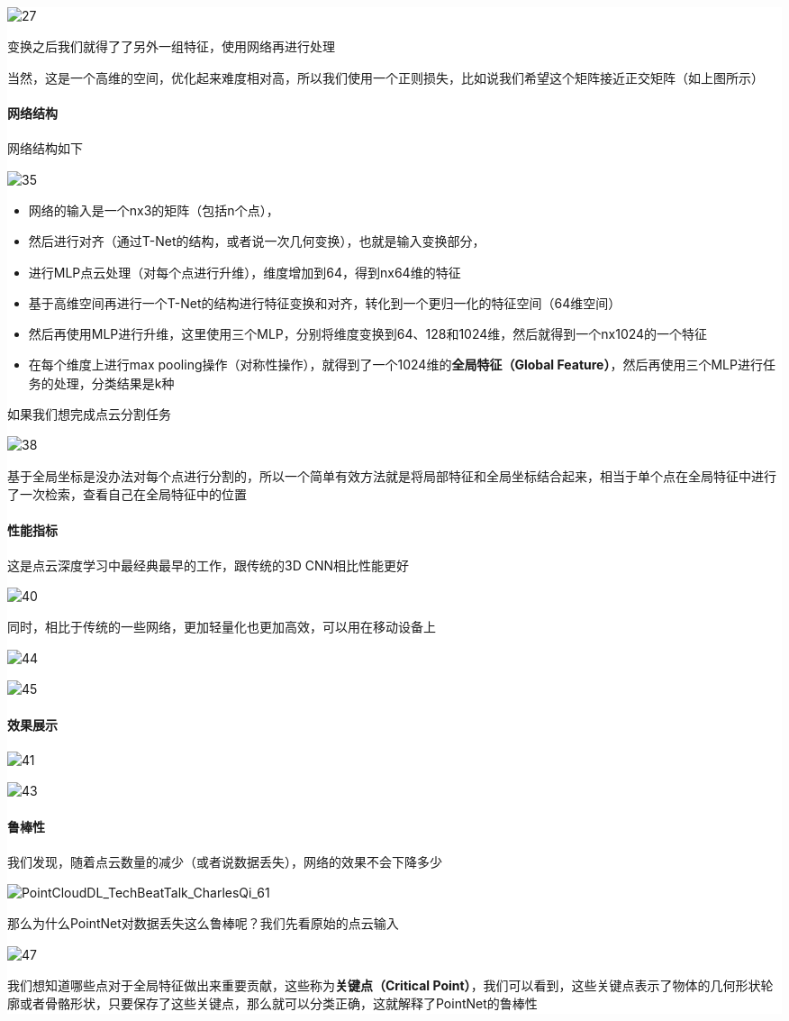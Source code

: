 ![27](https://raw.githubusercontent.com/Michael-Jetson/Images/main/UpGit_Auto_UpLoad/PointCloudDL_TechBeatTalk_CharlesQi_42.png??)

变换之后我们就得了了另外一组特征，使用网络再进行处理

当然，这是一个高维的空间，优化起来难度相对高，所以我们使用一个正则损失，比如说我们希望这个矩阵接近正交矩阵（如上图所示）

#### 网络结构

网络结构如下

![35](https://raw.githubusercontent.com/Michael-Jetson/Images/main/UpGit_Auto_UpLoad/PointCloudDL_TechBeatTalk_CharlesQi_50.jpg?)

- 网络的输入是一个nx3的矩阵（包括n个点），

- 然后进行对齐（通过T-Net的结构，或者说一次几何变换），也就是输入变换部分，
- 进行MLP点云处理（对每个点进行升维），维度增加到64，得到nx64维的特征
- 基于高维空间再进行一个T-Net的结构进行特征变换和对齐，转化到一个更归一化的特征空间（64维空间）
- 然后再使用MLP进行升维，这里使用三个MLP，分别将维度变换到64、128和1024维，然后就得到一个nx1024的一个特征
- 在每个维度上进行max pooling操作（对称性操作），就得到了一个1024维的**全局特征（Global Feature）**，然后再使用三个MLP进行任务的处理，分类结果是k种

如果我们想完成点云分割任务

![38](https://raw.githubusercontent.com/Michael-Jetson/Images/main/UpGit_Auto_UpLoad/PointCloudDL_TechBeatTalk_CharlesQi_53.jpg?)

基于全局坐标是没办法对每个点进行分割的，所以一个简单有效方法就是将局部特征和全局坐标结合起来，相当于单个点在全局特征中进行了一次检索，查看自己在全局特征中的位置

#### 性能指标

这是点云深度学习中最经典最早的工作，跟传统的3D CNN相比性能更好

![40](https://raw.githubusercontent.com/Michael-Jetson/Images/main/UpGit_Auto_UpLoad/PointCloudDL_TechBeatTalk_CharlesQi_55.jpg?)

同时，相比于传统的一些网络，更加轻量化也更加高效，可以用在移动设备上

![44](https://raw.githubusercontent.com/Michael-Jetson/Images/main/UpGit_Auto_UpLoad/PointCloudDL_TechBeatTalk_CharlesQi_59.jpg?)

![45](https://raw.githubusercontent.com/Michael-Jetson/Images/main/UpGit_Auto_UpLoad/PointCloudDL_TechBeatTalk_CharlesQi_60.jpg?)

#### 效果展示

![41](https://raw.githubusercontent.com/Michael-Jetson/Images/main/UpGit_Auto_UpLoad/PointCloudDL_TechBeatTalk_CharlesQi_56.jpg?)

![43](https://raw.githubusercontent.com/Michael-Jetson/Images/main/UpGit_Auto_UpLoad/PointCloudDL_TechBeatTalk_CharlesQi_58.jpg?)

#### 鲁棒性

我们发现，随着点云数量的减少（或者说数据丢失），网络的效果不会下降多少

![PointCloudDL_TechBeatTalk_CharlesQi_61](https://raw.githubusercontent.com/Michael-Jetson/Images/main/UpGit_Auto_UpLoad/PointCloudDL_TechBeatTalk_CharlesQi_61.png??raw=)

那么为什么PointNet对数据丢失这么鲁棒呢？我们先看原始的点云输入

![47](https://raw.githubusercontent.com/Michael-Jetson/Images/main/UpGit_Auto_UpLoad/PointCloudDL_TechBeatTalk_CharlesQi_63.jpg?)

我们想知道哪些点对于全局特征做出来重要贡献，这些称为**关键点（Critical Point）**，我们可以看到，这些关键点表示了物体的几何形状轮廓或者骨骼形状，只要保存了这些关键点，那么就可以分类正确，这就解释了PointNet的鲁棒性
